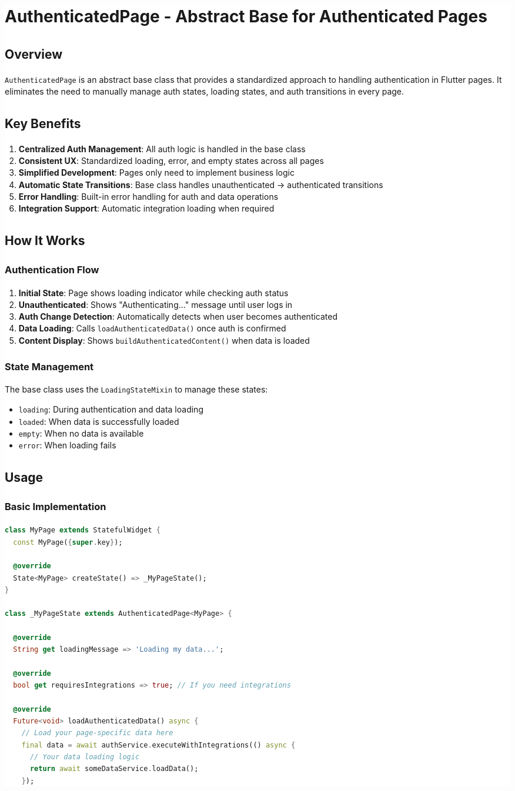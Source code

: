 # AuthenticatedPage - Abstract Base for Authenticated Pages

## Overview

`AuthenticatedPage` is an abstract base class that provides a standardized approach to handling authentication in Flutter pages. It eliminates the need to manually manage auth states, loading states, and auth transitions in every page.

## Key Benefits

1. **Centralized Auth Management**: All auth logic is handled in the base class
2. **Consistent UX**: Standardized loading, error, and empty states across all pages
3. **Simplified Development**: Pages only need to implement business logic
4. **Automatic State Transitions**: Base class handles unauthenticated → authenticated transitions
5. **Error Handling**: Built-in error handling for auth and data operations
6. **Integration Support**: Automatic integration loading when required

## How It Works

### Authentication Flow
1. **Initial State**: Page shows loading indicator while checking auth status
2. **Unauthenticated**: Shows "Authenticating..." message until user logs in
3. **Auth Change Detection**: Automatically detects when user becomes authenticated
4. **Data Loading**: Calls `loadAuthenticatedData()` once auth is confirmed
5. **Content Display**: Shows `buildAuthenticatedContent()` when data is loaded

### State Management
The base class uses the `LoadingStateMixin` to manage these states:
- `loading`: During authentication and data loading
- `loaded`: When data is successfully loaded
- `empty`: When no data is available
- `error`: When loading fails

## Usage

### Basic Implementation

```dart
class MyPage extends StatefulWidget {
  const MyPage({super.key});

  @override
  State<MyPage> createState() => _MyPageState();
}

class _MyPageState extends AuthenticatedPage<MyPage> {
  
  @override
  String get loadingMessage => 'Loading my data...';
  
  @override
  bool get requiresIntegrations => true; // If you need integrations
  
  @override
  Future<void> loadAuthenticatedData() async {
    // Load your page-specific data here
    final data = await authService.executeWithIntegrations(() async {
      // Your data loading logic
      return await someDataService.loadData();
    });
```